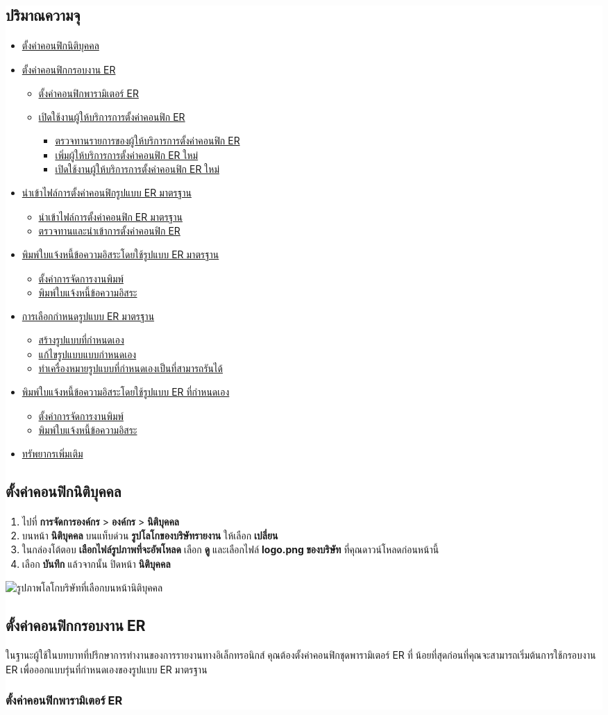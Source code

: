 ## <a name="content"></a>ปริมาณความจุ

- [ตั้งค่าคอนฟิกนิติบุคคล](#ConfigureLegalEntity)
- [ตั้งค่าคอนฟิกกรอบงาน ER](#ConfigureFramework)

    - [ตั้งค่าคอนฟิกพารามิเตอร์ ER](#ConfigureParameters)
    - [เปิดใช้งานผู้ให้บริการการตั้งค่าคอนฟิก ER](#ActivateProvider)

        - [ตรวจทานรายการของผู้ให้บริการการตั้งค่าคอนฟิก ER](#ReviewProvidersList)
        - [เพิ่มผู้ให้บริการการตั้งค่าคอนฟิก ER ใหม่](#AddProvider)
        - [เปิดใช้งานผู้ให้บริการการตั้งค่าคอนฟิก ER ใหม่](#ActivateAddedProvider)

- [นำเข้าไฟล์การตั้งค่าคอนฟิกรูปแบบ ER มาตรฐาน](#ImportERSolution1)

    - [นำเข้าไฟล์การตั้งค่าคอนฟิก ER มาตรฐาน](#ImportERFormat)
    - [ตรวจทานและนำเข้าการตั้งค่าคอนฟิก ER](#ReviewImportedERSolution)

- [พิมพ์ใบแจ้งหนี้ข้อความอิสระโดยใช้รูปแบบ ER มาตรฐาน](#PrintInvoice1)

    - [ตั้งค่าการจัดการงานพิมพ์](#ConfigurePrintManagement1)
    - [พิมพ์ใบแจ้งหนี้ข้อความอิสระ](#ProcessInvoice1)

- [การเลือกกำหนดรูปแบบ ER มาตรฐาน](#CustomizeProvidedFormat)

    - [สร้างรูปแบบที่กำหนดเอง](#DeriveProvidedFormat)
    - [แก้ไขรูปแบบแบบกำหนดเอง](#ConfigureDerivedFormat)
    - [ทำเครื่องหมายรูปแบบที่กำหนดเองเป็นที่สามารถรันได้](#MarkFormatRunnable)

- [พิมพ์ใบแจ้งหนี้ข้อความอิสระโดยใช้รูปแบบ ER ที่กำหนดเอง](#PrintInvoice2)

    - [ตั้งค่าการจัดการงานพิมพ์](#ConfigurePrintManagement2)
    - [พิมพ์ใบแจ้งหนี้ข้อความอิสระ](#ProcessInvoice2)

- [ทรัพยากรเพิ่มเติม](#References)

## <a name="configure-the-legal-entity"></a><a id="ConfigureLegalEntity"></a>ตั้งค่าคอนฟิกนิติบุคคล

1. ไปที่ **การจัดการองค์กร** \> **องค์กร** \> **นิติบุคคล**
2. บนหน้า **นิติบุคคล** บนแท็บด่วน **รูปโลโกของบริษัทรายงาน** ให้เลือก **เปลี่ยน**
3. ในกล่องโต้ตอบ **เลือกไฟล์รูปภาพที่จะอัพโหลด** เลือก **ดู** และเลือกไฟล์ **logo.png ของบริษัท** ที่คุณดาวน์โหลดก่อนหน้านี้
4. เลือก **บันทึก** แล้วจากนั้น ปิดหน้า **นิติบุคคล**

![รูปภาพโลโกบริษัทที่เลือกบนหน้านิติบุคคล](./media/er-embed-images-header-footer-excel-reports-company-logo-image.png)

## <a name="configure-the-er-framework"></a><a id="ConfigureFramework"></a>ตั้งค่าคอนฟิกกรอบงาน ER

ในฐานะผู้ใช้ในบทบาทที่ปรึกษาการทำงานของการรายงานทางอิเล็กทรอนิกส์ คุณต้องตั้งค่าคอนฟิกชุดพารามิเตอร์ ER ที่ น้อยที่สุดก่อนที่คุณจะสามารถเริ่มต้นการใช้กรอบงาน ER เพื่อออกแบบรุ่นที่กำหนดเองของรูปแบบ ER มาตรฐาน

### <a name="configure-er-parameters"></a><a id="ConfigureParameters"></a>ตั้งค่าคอนฟิกพารามิเตอร์ ER
